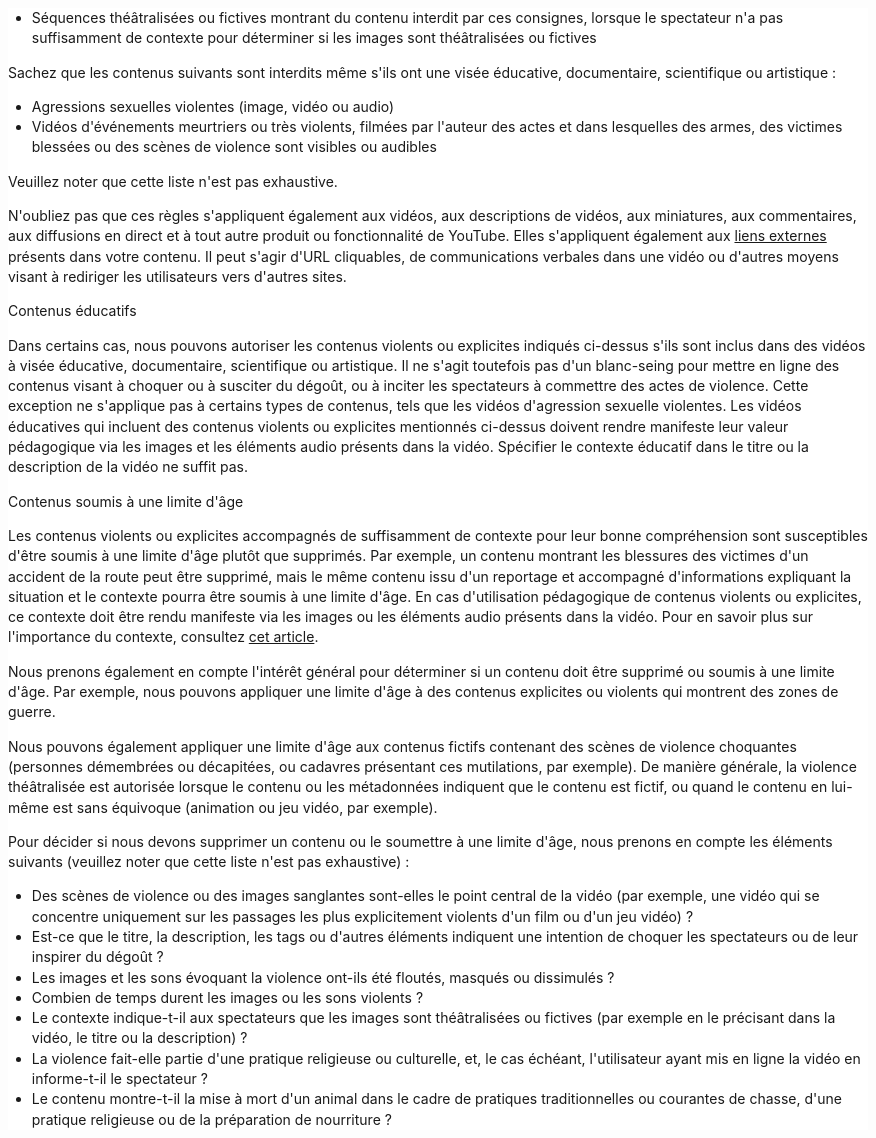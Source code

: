 *   Séquences théâtralisées ou fictives montrant du contenu interdit par ces consignes, lorsque le spectateur n'a pas suffisamment de contexte pour déterminer si les images sont théâtralisées ou fictives

Sachez que les contenus suivants sont interdits même s'ils ont une visée éducative, documentaire, scientifique ou artistique :

*   Agressions sexuelles violentes (image, vidéo ou audio)
*   Vidéos d'événements meurtriers ou très violents, filmées par l'auteur des actes et dans lesquelles des armes, des victimes blessées ou des scènes de violence sont visibles ou audibles

Veuillez noter que cette liste n'est pas exhaustive.

N'oubliez pas que ces règles s'appliquent également aux vidéos, aux descriptions de vidéos, aux miniatures, aux commentaires, aux diffusions en direct et à tout autre produit ou fonctionnalité de YouTube. Elles s'appliquent également aux [liens externes](https://support.google.com/youtube/answer/9054257) présents dans votre contenu. Il peut s'agir d'URL cliquables, de communications verbales dans une vidéo ou d'autres moyens visant à rediriger les utilisateurs vers d'autres sites.

Contenus éducatifs

Dans certains cas, nous pouvons autoriser les contenus violents ou explicites indiqués ci-dessus s'ils sont inclus dans des vidéos à visée éducative, documentaire, scientifique ou artistique. Il ne s'agit toutefois pas d'un blanc-seing pour mettre en ligne des contenus visant à choquer ou à susciter du dégoût, ou à inciter les spectateurs à commettre des actes de violence. Cette exception ne s'applique pas à certains types de contenus, tels que les vidéos d'agression sexuelle violentes. Les vidéos éducatives qui incluent des contenus violents ou explicites mentionnés ci-dessus doivent rendre manifeste leur valeur pédagogique via les images et les éléments audio présents dans la vidéo. Spécifier le contexte éducatif dans le titre ou la description de la vidéo ne suffit pas.

Contenus soumis à une limite d'âge

Les contenus violents ou explicites accompagnés de suffisamment de contexte pour leur bonne compréhension sont susceptibles d'être soumis à une limite d'âge plutôt que supprimés. Par exemple, un contenu montrant les blessures des victimes d'un accident de la route peut être supprimé, mais le même contenu issu d'un reportage et accompagné d'informations expliquant la situation et le contexte pourra être soumis à une limite d'âge. En cas d'utilisation pédagogique de contenus violents ou explicites, ce contexte doit être rendu manifeste via les images ou les éléments audio présents dans la vidéo. Pour en savoir plus sur l'importance du contexte, consultez [cet article](https://support.google.com/youtube/answer/6345162).

Nous prenons également en compte l'intérêt général pour déterminer si un contenu doit être supprimé ou soumis à une limite d'âge. Par exemple, nous pouvons appliquer une limite d'âge à des contenus explicites ou violents qui montrent des zones de guerre.

Nous pouvons également appliquer une limite d'âge aux contenus fictifs contenant des scènes de violence choquantes (personnes démembrées ou décapitées, ou cadavres présentant ces mutilations, par exemple). De manière générale, la violence théâtralisée est autorisée lorsque le contenu ou les métadonnées indiquent que le contenu est fictif, ou quand le contenu en lui-même est sans équivoque (animation ou jeu vidéo, par exemple).

Pour décider si nous devons supprimer un contenu ou le soumettre à une limite d'âge, nous prenons en compte les éléments suivants (veuillez noter que cette liste n'est pas exhaustive) :

*   Des scènes de violence ou des images sanglantes sont-elles le point central de la vidéo (par exemple, une vidéo qui se concentre uniquement sur les passages les plus explicitement violents d'un film ou d'un jeu vidéo) ?
*   Est-ce que le titre, la description, les tags ou d'autres éléments indiquent une intention de choquer les spectateurs ou de leur inspirer du dégoût ?
*   Les images et les sons évoquant la violence ont-ils été floutés, masqués ou dissimulés ?
*   Combien de temps durent les images ou les sons violents ?
*   Le contexte indique-t-il aux spectateurs que les images sont théâtralisées ou fictives (par exemple en le précisant dans la vidéo, le titre ou la description) ?
*   La violence fait-elle partie d'une pratique religieuse ou culturelle, et, le cas échéant, l'utilisateur ayant mis en ligne la vidéo en informe-t-il le spectateur ?
*   Le contenu montre-t-il la mise à mort d'un animal dans le cadre de pratiques traditionnelles ou courantes de chasse, d'une pratique religieuse ou de la préparation de nourriture ?
